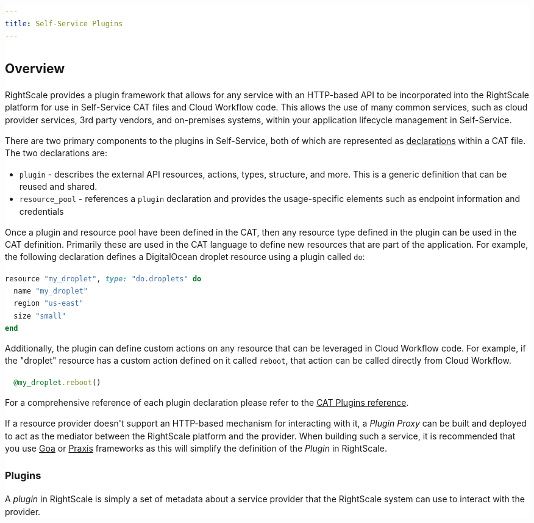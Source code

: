 ```yaml
---
title: Self-Service Plugins
---
```


## Overview

RightScale provides a plugin framework that allows for any service with an HTTP-based API to be incorporated into the RightScale platform for use in Self-Service CAT files and Cloud Workflow code. This allows the use of many common services, such as cloud provider services, 3rd party vendors, and on-premises systems, within your application lifecycle management in Self-Service.

There are two primary components to the plugins in Self-Service, both of which are represented as [declarations](/ss/reference/cat/v20161221/index.html#overview-declarations) within a CAT file. The two declarations are:
* `plugin` - describes the external API resources, actions, types, structure, and more. This is a generic definition that can be reused and shared.
* `resource_pool` - references a `plugin` declaration and provides the usage-specific elements such as endpoint information and credentials

Once a plugin and resource pool have been defined in the CAT, then any resource type defined in the plugin can be used in the CAT definition. Primarily these are used in the CAT language to define new resources that are part of the application. For example, the following declaration defines a DigitalOcean droplet resource using a plugin called `do`:

~~~ ruby
resource "my_droplet", type: "do.droplets" do
  name "my_droplet"
  region "us-east"
  size "small"
end
~~~

Additionally, the plugin can define custom actions on any resource that can be leveraged in Cloud Workflow code. For example, if the "droplet" resource has a custom action defined on it called `reboot`, that action can be called directly from Cloud Workflow.

~~~ ruby
  @my_droplet.reboot()
~~~

For a comprehensive reference of each plugin declaration please refer to the [CAT Plugins reference](/ss/reference/cat/v20161221/ss_plugins.html).

If a resource provider doesn't support an HTTP-based mechanism for interacting with it, a *Plugin Proxy* can be built and deployed to act as the mediator between the RightScale platform and the provider. When building such a service, it is recommended that you use [Goa](https://goa.design/) or [Praxis](http://praxis-framework.io/) frameworks as this will simplify the definition of the *Plugin* in RightScale.

### Plugins

A *plugin* in RightScale is simply a set of metadata about a service provider that the RightScale system can use to interact with the provider.

